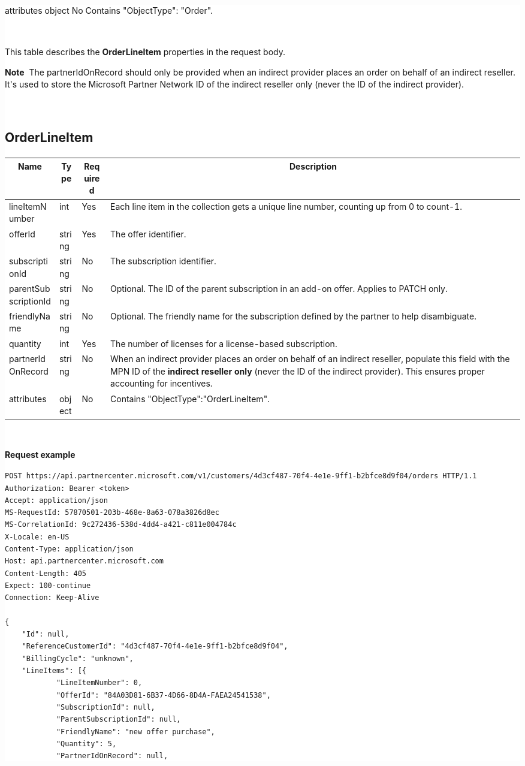 <td>attributes</td>
<td>object</td>
<td>No</td>
<td>Contains &quot;ObjectType&quot;: &quot;Order&quot;.</td>
</tr>
</tbody>
</table>

 

This table describes the **OrderLineItem** properties in the request body.

**Note**  The partnerIdOnRecord should only be provided when an indirect provider places an order on behalf of an indirect reseller. It's used to store the Microsoft Partner Network ID of the indirect reseller only (never the ID of the indirect provider).

 

## <span id="orderLineItem"></span><span id="orderlineitem"></span><span id="ORDERLINEITEM"></span>OrderLineItem


| Name                 | Type   | Required | Description                                                                                                                                                                                                                                |
|----------------------|--------|----------|--------------------------------------------------------------------------------------------------------------------------------------------------------------------------------------------------------------------------------------------|
| lineItemNumber       | int    | Yes      | Each line item in the collection gets a unique line number, counting up from 0 to count-1.                                                                                                                                                 |
| offerId              | string | Yes      | The offer identifier.                                                                                                                                                                                                                      |
| subscriptionId       | string | No       | The subscription identifier.                                                                                                                                                                                                               |
| parentSubscriptionId | string | No       | Optional. The ID of the parent subscription in an add-on offer. Applies to PATCH only.                                                                                                                                                     |
| friendlyName         | string | No       | Optional. The friendly name for the subscription defined by the partner to help disambiguate.                                                                                                                                              |
| quantity             | int    | Yes      | The number of licenses for a license-based subscription.                                                                                                                                                                                   |
| partnerIdOnRecord    | string | No       | When an indirect provider places an order on behalf of an indirect reseller, populate this field with the MPN ID of the **indirect reseller only** (never the ID of the indirect provider). This ensures proper accounting for incentives. |
| attributes           | object | No       | Contains "ObjectType":"OrderLineItem".                                                                                                                                                                                                     |

 

**Request example**

```
POST https://api.partnercenter.microsoft.com/v1/customers/4d3cf487-70f4-4e1e-9ff1-b2bfce8d9f04/orders HTTP/1.1
Authorization: Bearer <token>
Accept: application/json
MS-RequestId: 57870501-203b-468e-8a63-078a3826d8ec
MS-CorrelationId: 9c272436-538d-4dd4-a421-c811e004784c
X-Locale: en-US
Content-Type: application/json
Host: api.partnercenter.microsoft.com
Content-Length: 405
Expect: 100-continue
Connection: Keep-Alive

{
    "Id": null,
    "ReferenceCustomerId": "4d3cf487-70f4-4e1e-9ff1-b2bfce8d9f04",
    "BillingCycle": "unknown",
    "LineItems": [{
            "LineItemNumber": 0,
            "OfferId": "84A03D81-6B37-4D66-8D4A-FAEA24541538",
            "SubscriptionId": null,
            "ParentSubscriptionId": null,
            "FriendlyName": "new offer purchase",
            "Quantity": 5,
            "PartnerIdOnRecord": null,
```